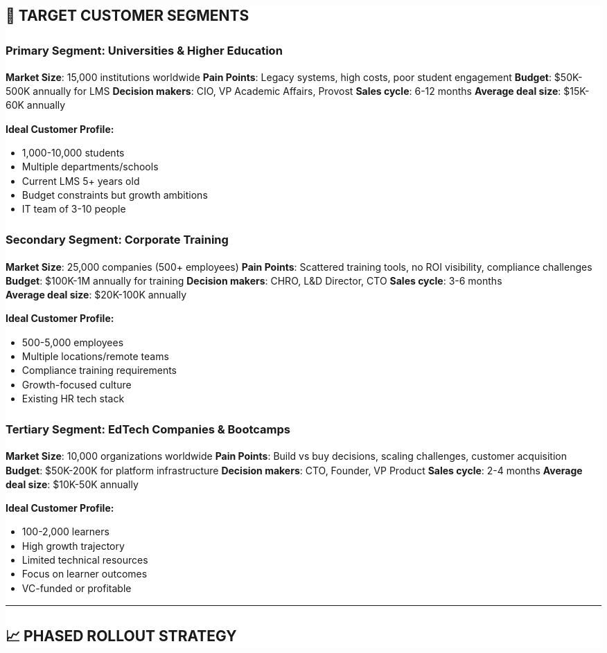 
## **🎪 TARGET CUSTOMER SEGMENTS**

### **Primary Segment: Universities & Higher Education**
**Market Size**: 15,000 institutions worldwide
**Pain Points**: Legacy systems, high costs, poor student engagement
**Budget**: $50K-500K annually for LMS
**Decision makers**: CIO, VP Academic Affairs, Provost
**Sales cycle**: 6-12 months
**Average deal size**: $15K-60K annually

**Ideal Customer Profile:**
- 1,000-10,000 students
- Multiple departments/schools
- Current LMS 5+ years old
- Budget constraints but growth ambitions
- IT team of 3-10 people

### **Secondary Segment: Corporate Training**  
**Market Size**: 25,000 companies (500+ employees)
**Pain Points**: Scattered training tools, no ROI visibility, compliance challenges
**Budget**: $100K-1M annually for training
**Decision makers**: CHRO, L&D Director, CTO
**Sales cycle**: 3-6 months  
**Average deal size**: $20K-100K annually

**Ideal Customer Profile:**
- 500-5,000 employees
- Multiple locations/remote teams
- Compliance training requirements
- Growth-focused culture
- Existing HR tech stack

### **Tertiary Segment: EdTech Companies & Bootcamps**
**Market Size**: 10,000 organizations worldwide
**Pain Points**: Build vs buy decisions, scaling challenges, customer acquisition
**Budget**: $50K-200K for platform infrastructure
**Decision makers**: CTO, Founder, VP Product
**Sales cycle**: 2-4 months
**Average deal size**: $10K-50K annually

**Ideal Customer Profile:**
- 100-2,000 learners
- High growth trajectory
- Limited technical resources
- Focus on learner outcomes
- VC-funded or profitable

---

## **📈 PHASED ROLLOUT STRATEGY**
